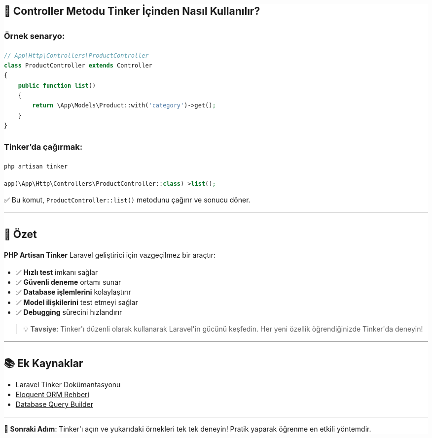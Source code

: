 
## 🎯 Controller Metodu Tinker İçinden Nasıl Kullanılır?

### Örnek senaryo:

```php
// App\Http\Controllers\ProductController
class ProductController extends Controller
{
    public function list()
    {
        return \App\Models\Product::with('category')->get();
    }
}
```

### Tinker’da çağırmak:

```bash
php artisan tinker
```

```php
app(\App\Http\Controllers\ProductController::class)->list();
```

✅ Bu komut, `ProductController::list()` metodunu çağırır ve sonucu döner.

---

## 🎉 Özet

**PHP Artisan Tinker** Laravel geliştirici için vazgeçilmez bir araçtır:

- ✅ **Hızlı test** imkanı sağlar
- ✅ **Güvenli deneme** ortamı sunar
- ✅ **Database işlemlerini** kolaylaştırır
- ✅ **Model ilişkilerini** test etmeyi sağlar
- ✅ **Debugging** sürecini hızlandırır

> 💡 **Tavsiye**: Tinker'ı düzenli olarak kullanarak Laravel'in gücünü keşfedin. Her yeni özellik öğrendiğinizde Tinker'da deneyin!

---

## 📚 Ek Kaynaklar

- [Laravel Tinker Dokümantasyonu](https://laravel.com/docs/artisan#tinker)
- [Eloquent ORM Rehberi](https://laravel.com/docs/eloquent)
- [Database Query Builder](https://laravel.com/docs/queries)

---

**🎯 Sonraki Adım**: Tinker'ı açın ve yukarıdaki örnekleri tek tek deneyin! Pratik yaparak öğrenme en etkili yöntemdir.
